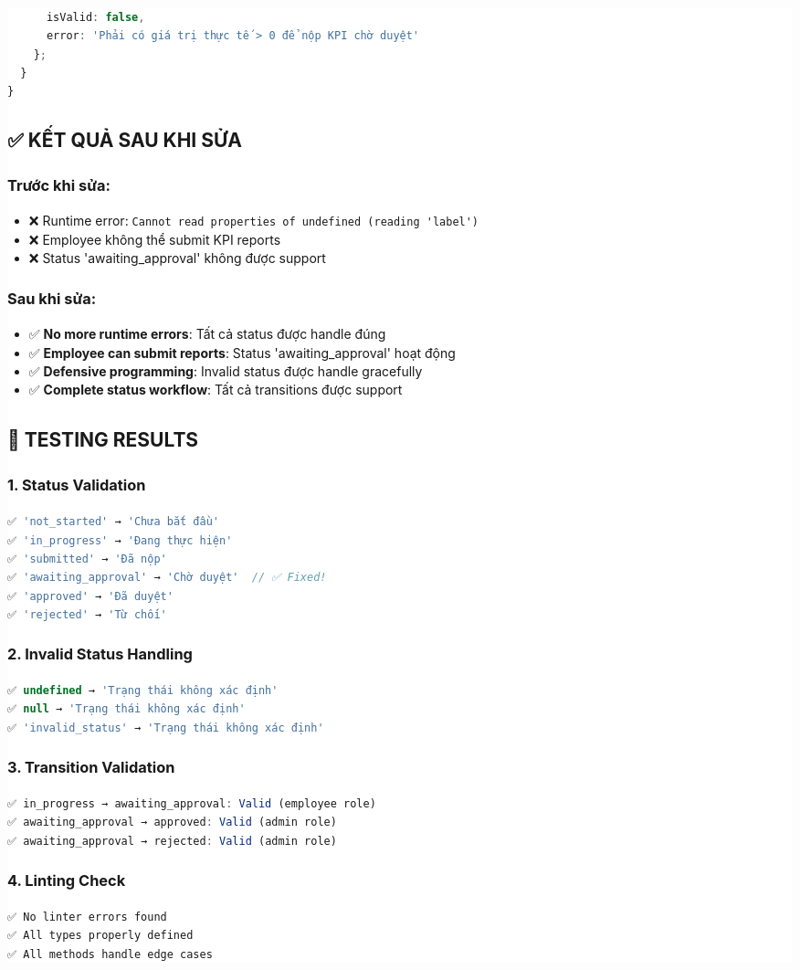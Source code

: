 ```typescript
      isValid: false,
      error: 'Phải có giá trị thực tế > 0 để nộp KPI chờ duyệt'
    };
  }
}
```

## ✅ KẾT QUẢ SAU KHI SỬA

### **Trước khi sửa:**
- ❌ Runtime error: `Cannot read properties of undefined (reading 'label')`
- ❌ Employee không thể submit KPI reports
- ❌ Status 'awaiting_approval' không được support

### **Sau khi sửa:**
- ✅ **No more runtime errors**: Tất cả status được handle đúng
- ✅ **Employee can submit reports**: Status 'awaiting_approval' hoạt động
- ✅ **Defensive programming**: Invalid status được handle gracefully
- ✅ **Complete status workflow**: Tất cả transitions được support

## 🧪 TESTING RESULTS

### 1. **Status Validation**
```typescript
✅ 'not_started' → 'Chưa bắt đầu'
✅ 'in_progress' → 'Đang thực hiện'  
✅ 'submitted' → 'Đã nộp'
✅ 'awaiting_approval' → 'Chờ duyệt'  // ✅ Fixed!
✅ 'approved' → 'Đã duyệt'
✅ 'rejected' → 'Từ chối'
```

### 2. **Invalid Status Handling**
```typescript
✅ undefined → 'Trạng thái không xác định'
✅ null → 'Trạng thái không xác định'
✅ 'invalid_status' → 'Trạng thái không xác định'
```

### 3. **Transition Validation**
```typescript
✅ in_progress → awaiting_approval: Valid (employee role)
✅ awaiting_approval → approved: Valid (admin role)
✅ awaiting_approval → rejected: Valid (admin role)
```

### 4. **Linting Check**
```bash
✅ No linter errors found
✅ All types properly defined
✅ All methods handle edge cases
```

